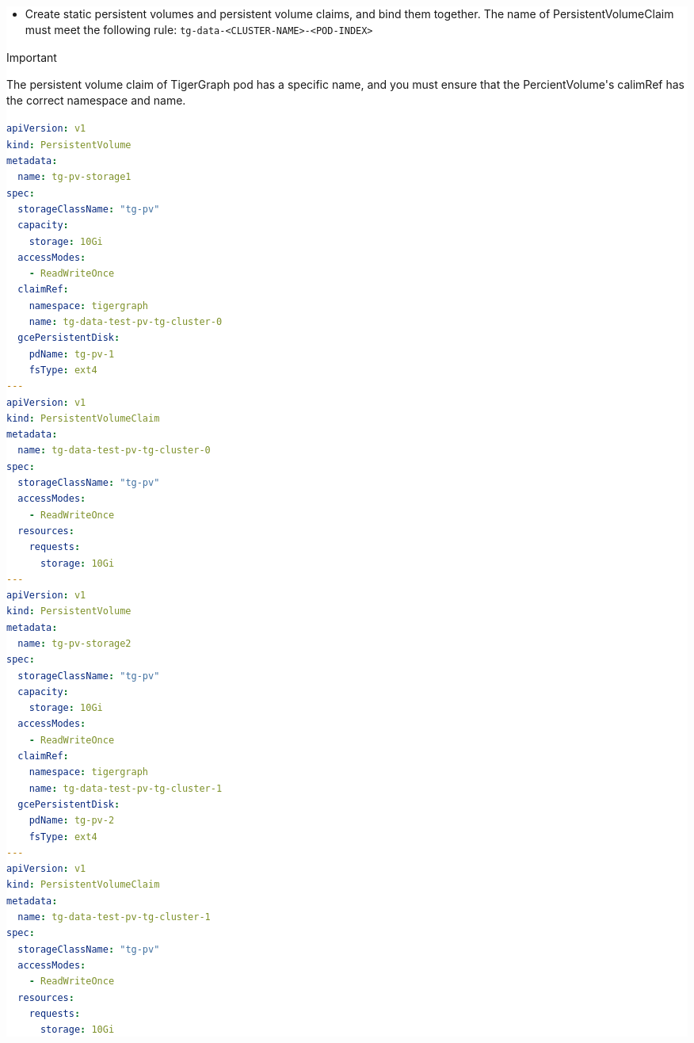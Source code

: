 - Create static persistent volumes and persistent volume claims, and bind them together. The name of PersistentVolumeClaim must meet the following rule: `tg-data-<CLUSTER-NAME>-<POD-INDEX>`

> [!IMPORTANT]
> The persistent volume claim of TigerGraph pod has a specific name, and you must ensure that the PercientVolume's calimRef has the correct namespace and name.

  ```yaml
  apiVersion: v1
  kind: PersistentVolume
  metadata:
    name: tg-pv-storage1
  spec:
    storageClassName: "tg-pv"
    capacity:
      storage: 10Gi
    accessModes:
      - ReadWriteOnce
    claimRef:
      namespace: tigergraph
      name: tg-data-test-pv-tg-cluster-0
    gcePersistentDisk:
      pdName: tg-pv-1
      fsType: ext4
  ---
  apiVersion: v1
  kind: PersistentVolumeClaim
  metadata:
    name: tg-data-test-pv-tg-cluster-0
  spec:
    storageClassName: "tg-pv"
    accessModes:
      - ReadWriteOnce
    resources:
      requests:
        storage: 10Gi
  ---
  apiVersion: v1
  kind: PersistentVolume
  metadata:
    name: tg-pv-storage2
  spec:
    storageClassName: "tg-pv"
    capacity:
      storage: 10Gi
    accessModes:
      - ReadWriteOnce
    claimRef:
      namespace: tigergraph
      name: tg-data-test-pv-tg-cluster-1
    gcePersistentDisk:
      pdName: tg-pv-2
      fsType: ext4
  ---
  apiVersion: v1
  kind: PersistentVolumeClaim
  metadata:
    name: tg-data-test-pv-tg-cluster-1
  spec:
    storageClassName: "tg-pv"
    accessModes:
      - ReadWriteOnce
    resources:
      requests:
        storage: 10Gi
  ```